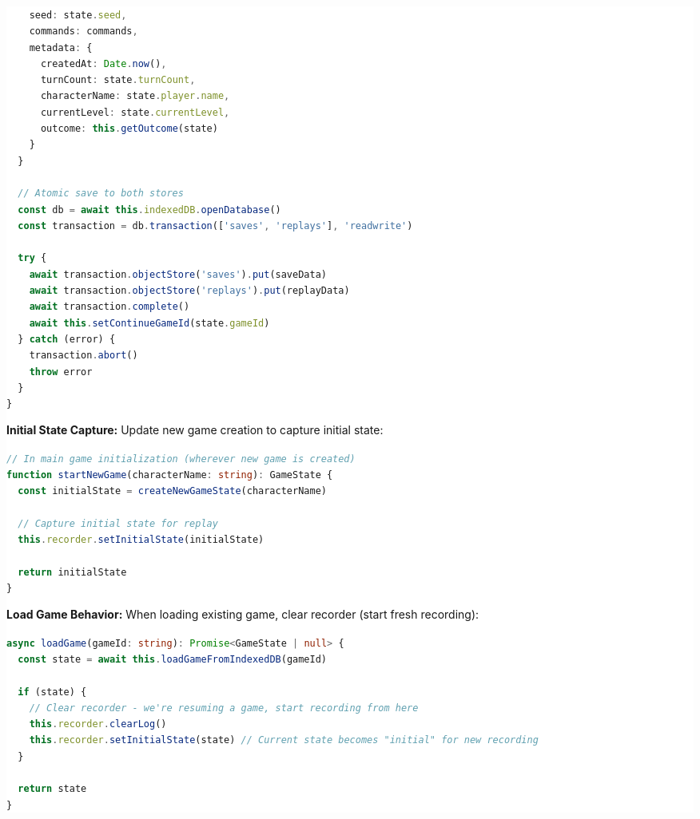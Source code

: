 ```typescript
    seed: state.seed,
    commands: commands,
    metadata: {
      createdAt: Date.now(),
      turnCount: state.turnCount,
      characterName: state.player.name,
      currentLevel: state.currentLevel,
      outcome: this.getOutcome(state)
    }
  }

  // Atomic save to both stores
  const db = await this.indexedDB.openDatabase()
  const transaction = db.transaction(['saves', 'replays'], 'readwrite')

  try {
    await transaction.objectStore('saves').put(saveData)
    await transaction.objectStore('replays').put(replayData)
    await transaction.complete()
    await this.setContinueGameId(state.gameId)
  } catch (error) {
    transaction.abort()
    throw error
  }
}
```

**Initial State Capture:**
Update new game creation to capture initial state:

```typescript
// In main game initialization (wherever new game is created)
function startNewGame(characterName: string): GameState {
  const initialState = createNewGameState(characterName)

  // Capture initial state for replay
  this.recorder.setInitialState(initialState)

  return initialState
}
```

**Load Game Behavior:**
When loading existing game, clear recorder (start fresh recording):

```typescript
async loadGame(gameId: string): Promise<GameState | null> {
  const state = await this.loadGameFromIndexedDB(gameId)

  if (state) {
    // Clear recorder - we're resuming a game, start recording from here
    this.recorder.clearLog()
    this.recorder.setInitialState(state) // Current state becomes "initial" for new recording
  }

  return state
}
```
